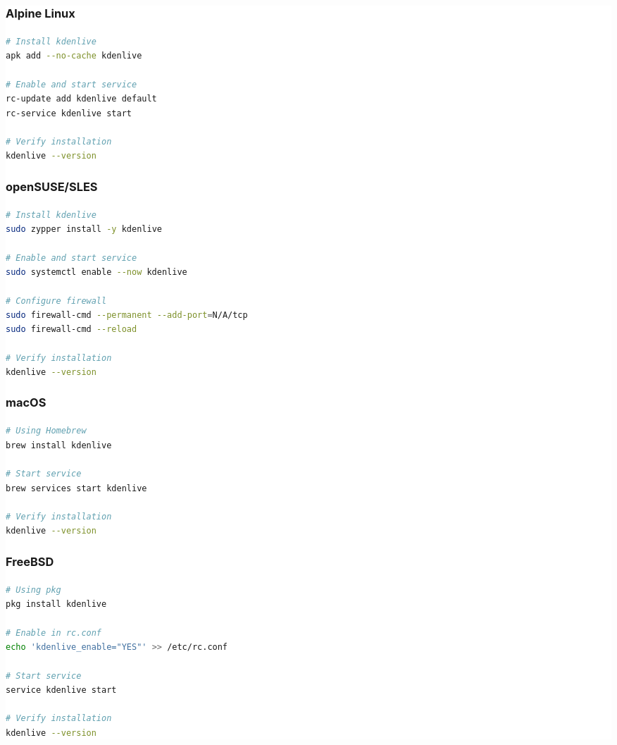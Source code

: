 ### Alpine Linux

```bash
# Install kdenlive
apk add --no-cache kdenlive

# Enable and start service
rc-update add kdenlive default
rc-service kdenlive start

# Verify installation
kdenlive --version
```

### openSUSE/SLES

```bash
# Install kdenlive
sudo zypper install -y kdenlive

# Enable and start service
sudo systemctl enable --now kdenlive

# Configure firewall
sudo firewall-cmd --permanent --add-port=N/A/tcp
sudo firewall-cmd --reload

# Verify installation
kdenlive --version
```

### macOS

```bash
# Using Homebrew
brew install kdenlive

# Start service
brew services start kdenlive

# Verify installation
kdenlive --version
```

### FreeBSD

```bash
# Using pkg
pkg install kdenlive

# Enable in rc.conf
echo 'kdenlive_enable="YES"' >> /etc/rc.conf

# Start service
service kdenlive start

# Verify installation
kdenlive --version
```
